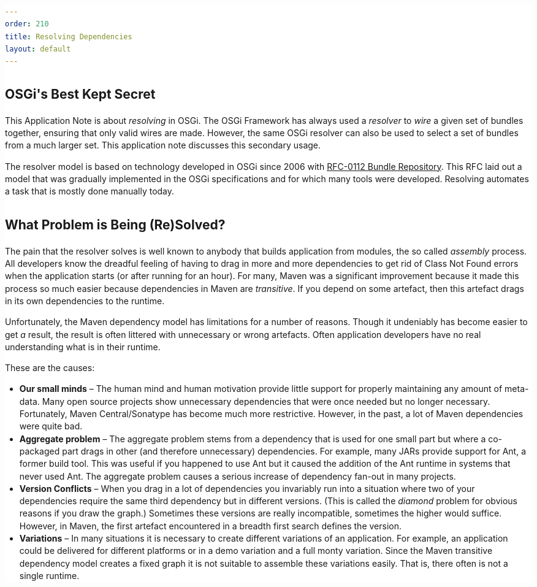 ```yaml
---
order: 210
title: Resolving Dependencies
layout: default
---
```


## OSGi's Best Kept Secret

This Application Note is about _resolving_ in OSGi. The OSGi Framework has always used a _resolver_ to _wire_ a given set of bundles together, ensuring that only valid wires are made. However, the same OSGi resolver can also be used to select a set of bundles from a much larger set. This application note discusses this secondary usage.

The resolver model is based on technology developed in OSGi since 2006 with [RFC-0112 Bundle Repository](https://github.com/osgi/design/raw/main/rfcs/rfc0112/rfc-0112-OBR.pdf). This RFC laid out a model that was gradually implemented in the OSGi specifications and for which many tools were developed. Resolving automates a task that is mostly done manually today.


## What Problem is Being (Re)Solved?

The pain that the resolver solves is well known to anybody that builds application from modules, the so called _assembly_ process. All developers know the dreadful feeling of having to drag in more and more dependencies to get rid of Class Not Found errors when the application starts (or after running for an hour). For many, Maven was a significant improvement because it made this process so much easier because dependencies in Maven are _transitive_. If you depend on some artefact, then this artefact drags in its own dependencies to the runtime.

Unfortunately, the Maven dependency model has limitations for a number of reasons. Though it undeniably has become easier to get _a_ result, the result is often littered with unnecessary or wrong artefacts. Often application developers have no real understanding what is in their runtime.

These are the causes:

* **Our small minds** – The human mind and human motivation provide little support for properly maintaining any amount of meta-data. Many open source projects show unnecessary dependencies that were once needed but no longer necessary. Fortunately, Maven Central/Sonatype has become much more restrictive. However, in the past, a lot of Maven dependencies were quite bad.
* **Aggregate problem** – The aggregate problem stems from a dependency that is used for one small part but where a co-packaged part drags in other (and therefore unnecessary) dependencies. For example, many JARs provide support for Ant, a former build tool. This was useful if you happened to use Ant but it caused the addition of the Ant runtime in systems that never used Ant. The aggregate problem causes a serious increase of dependency fan-out in many projects.
* **Version Conflicts** – When you drag in a lot of dependencies you invariably run into a situation where two of your dependencies require the same third dependency but in different versions. (This is called the _diamond_ problem for obvious reasons if you draw the graph.) Sometimes these versions are really incompatible, sometimes the higher would suffice. However, in Maven, the first artefact encountered in a breadth first search defines the version.
* **Variations** – In many situations it is necessary to create different variations of an application. For example, an application could be delivered for different platforms or in a demo variation and a full monty variation. Since the Maven transitive dependency model creates a fixed graph it is not suitable to assemble these variations easily. That is, there often is not a single runtime.
